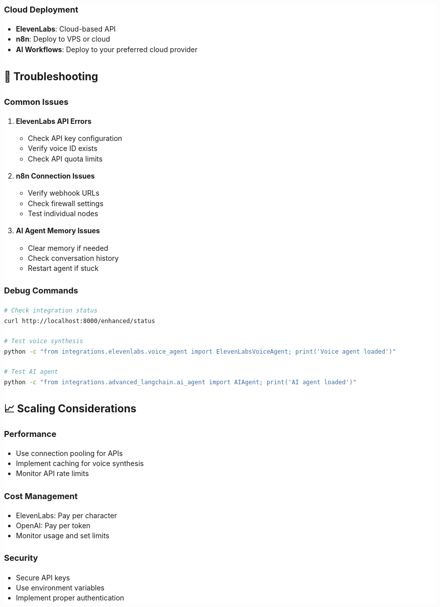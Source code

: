 ### Cloud Deployment
- **ElevenLabs**: Cloud-based API
- **n8n**: Deploy to VPS or cloud
- **AI Workflows**: Deploy to your preferred cloud provider

## 🔧 Troubleshooting

### Common Issues

1. **ElevenLabs API Errors**
   - Check API key configuration
   - Verify voice ID exists
   - Check API quota limits

2. **n8n Connection Issues**
   - Verify webhook URLs
   - Check firewall settings
   - Test individual nodes

3. **AI Agent Memory Issues**
   - Clear memory if needed
   - Check conversation history
   - Restart agent if stuck

### Debug Commands
```bash
# Check integration status
curl http://localhost:8000/enhanced/status

# Test voice synthesis
python -c "from integrations.elevenlabs.voice_agent import ElevenLabsVoiceAgent; print('Voice agent loaded')"

# Test AI agent
python -c "from integrations.advanced_langchain.ai_agent import AIAgent; print('AI agent loaded')"
```

## 📈 Scaling Considerations

### Performance
- Use connection pooling for APIs
- Implement caching for voice synthesis
- Monitor API rate limits

### Cost Management
- ElevenLabs: Pay per character
- OpenAI: Pay per token
- Monitor usage and set limits

### Security
- Secure API keys
- Use environment variables
- Implement proper authentication

